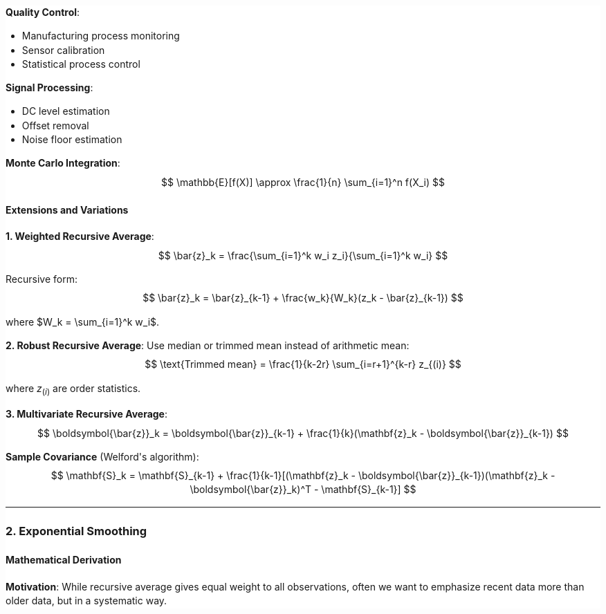 **Quality Control**:
- Manufacturing process monitoring
- Sensor calibration
- Statistical process control

**Signal Processing**:
- DC level estimation
- Offset removal
- Noise floor estimation

**Monte Carlo Integration**:
$$
\mathbb{E}[f(X)] \approx \frac{1}{n} \sum_{i=1}^n f(X_i)
$$

#### Extensions and Variations

**1. Weighted Recursive Average**:
$$
\bar{z}_k = \frac{\sum_{i=1}^k w_i z_i}{\sum_{i=1}^k w_i}
$$

Recursive form:
$$
\bar{z}_k = \bar{z}_{k-1} + \frac{w_k}{W_k}(z_k - \bar{z}_{k-1})
$$

where $W_k = \sum_{i=1}^k w_i$.

**2. Robust Recursive Average**:
Use median or trimmed mean instead of arithmetic mean:
$$
\text{Trimmed mean} = \frac{1}{k-2r} \sum_{i=r+1}^{k-r} z_{(i)}
$$

where $z_{(i)}$ are order statistics.

**3. Multivariate Recursive Average**:
$$
\boldsymbol{\bar{z}}_k = \boldsymbol{\bar{z}}_{k-1} + \frac{1}{k}(\mathbf{z}_k - \boldsymbol{\bar{z}}_{k-1})
$$

**Sample Covariance** (Welford's algorithm):
$$
\mathbf{S}_k = \mathbf{S}_{k-1} + \frac{1}{k-1}[(\mathbf{z}_k - \boldsymbol{\bar{z}}_{k-1})(\mathbf{z}_k - \boldsymbol{\bar{z}}_k)^T - \mathbf{S}_{k-1}]
$$

---

### 2. Exponential Smoothing

#### Mathematical Derivation

**Motivation**: While recursive average gives equal weight to all observations, often we want to emphasize recent data more than older data, but in a systematic way.
